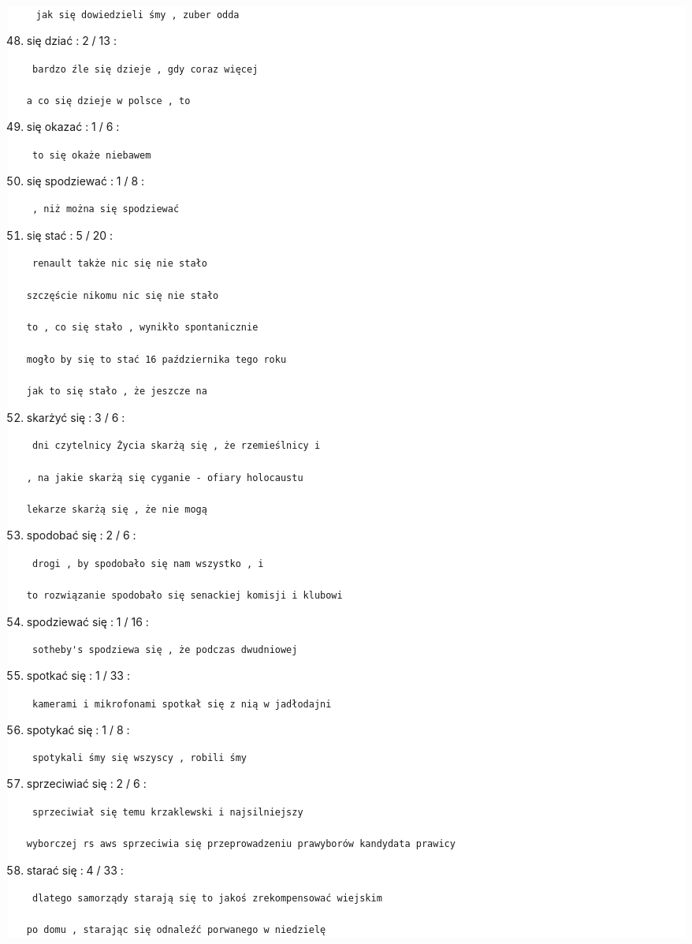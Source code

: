 		 jak się dowiedzieli śmy , zuber odda

48. się dziać : 2  / 13 :

		 bardzo źle się dzieje , gdy coraz więcej

		a co się dzieje w polsce , to

49. się okazać : 1  / 6 :

		 to się okaże niebawem

50. się spodziewać : 1  / 8 :

		 , niż można się spodziewać

51. się stać : 5  / 20 :

		 renault także nic się nie stało

		szczęście nikomu nic się nie stało

		to , co się stało , wynikło spontanicznie

		mogło by się to stać 16 października tego roku

		jak to się stało , że jeszcze na

52. skarżyć się : 3  / 6 :

		 dni czytelnicy Życia skarżą się , że rzemieślnicy i

		, na jakie skarżą się cyganie - ofiary holocaustu

		lekarze skarżą się , że nie mogą

53. spodobać się : 2  / 6 :

		 drogi , by spodobało się nam wszystko , i

		to rozwiązanie spodobało się senackiej komisji i klubowi

54. spodziewać się : 1  / 16 :

		 sotheby's spodziewa się , że podczas dwudniowej

55. spotkać się : 1  / 33 :

		 kamerami i mikrofonami spotkał się z nią w jadłodajni

56. spotykać się : 1  / 8 :

		 spotykali śmy się wszyscy , robili śmy

57. sprzeciwiać się : 2  / 6 :

		 sprzeciwiał się temu krzaklewski i najsilniejszy

		wyborczej rs aws sprzeciwia się przeprowadzeniu prawyborów kandydata prawicy

58. starać się : 4  / 33 :

		 dlatego samorządy starają się to jakoś zrekompensować wiejskim

		po domu , starając się odnaleźć porwanego w niedzielę

